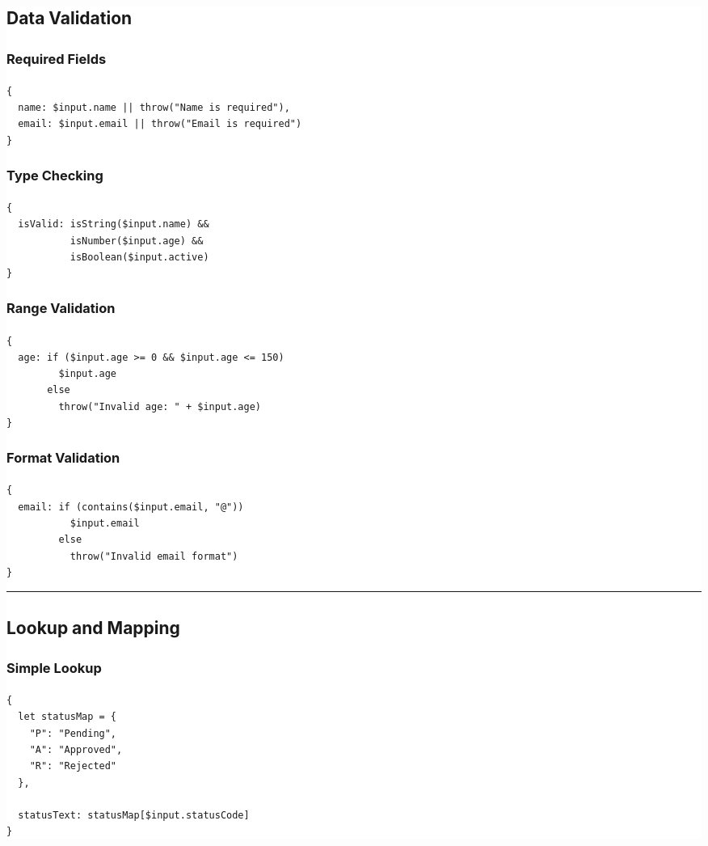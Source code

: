 
## Data Validation

### Required Fields

```utlx
{
  name: $input.name || throw("Name is required"),
  email: $input.email || throw("Email is required")
}
```

### Type Checking

```utlx
{
  isValid: isString($input.name) && 
           isNumber($input.age) && 
           isBoolean($input.active)
}
```

### Range Validation

```utlx
{
  age: if ($input.age >= 0 && $input.age <= 150)
         $input.age
       else
         throw("Invalid age: " + $input.age)
}
```

### Format Validation

```utlx
{
  email: if (contains($input.email, "@"))
           $input.email
         else
           throw("Invalid email format")
}
```

---

## Lookup and Mapping

### Simple Lookup

```utlx
{
  let statusMap = {
    "P": "Pending",
    "A": "Approved",
    "R": "Rejected"
  },
  
  statusText: statusMap[$input.statusCode]
}
```
